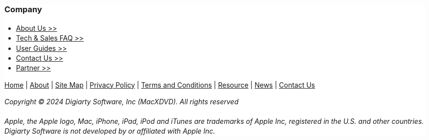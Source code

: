 ### Company

* [About Us >>](https://tools.techidaily.com/macxdvd/products/)
* [Tech & Sales FAQ >>](https://tools.techidaily.com/macxdvd/products/)
* [User Guides >>](https://tools.techidaily.com/macxdvd/products/)
* [Contact Us >>](https://tools.techidaily.com/macxdvd/products/)
* [Partner >>](https://tools.techidaily.com/macxdvd/products/)



[Home](https://tools.techidaily.com/macxdvd/products/) | [About](https://tools.techidaily.com/macxdvd/products/) | [Site Map](https://tools.techidaily.com/macxdvd/products/) | [Privacy Policy](https://tools.techidaily.com/macxdvd/products/) | [Terms and Conditions](https://tools.techidaily.com/macxdvd/products/) | [Resource](https://tools.techidaily.com/macxdvd/products/) | [News](https://tools.techidaily.com/macxdvd/products/) | [Contact Us](https://tools.techidaily.com/macxdvd/products/)

_Copyright © 2024 Digiarty Software, Inc (MacXDVD). All rights reserved_

###### Apple, the Apple logo, Mac, iPhone, iPad, iPod and iTunes are trademarks of Apple Inc, registered in the U.S. and other countries. Digiarty Software is not developed by or affiliated with Apple Inc.

<ins class="adsbygoogle"
     style="display:block"
     data-ad-format="autorelaxed"
     data-ad-client="ca-pub-7571918770474297"
     data-ad-slot="1223367746"></ins>



<ins class="adsbygoogle"
     style="display:block"
     data-ad-client="ca-pub-7571918770474297"
     data-ad-slot="8358498916"
     data-ad-format="auto"
     data-full-width-responsive="true"></ins>


